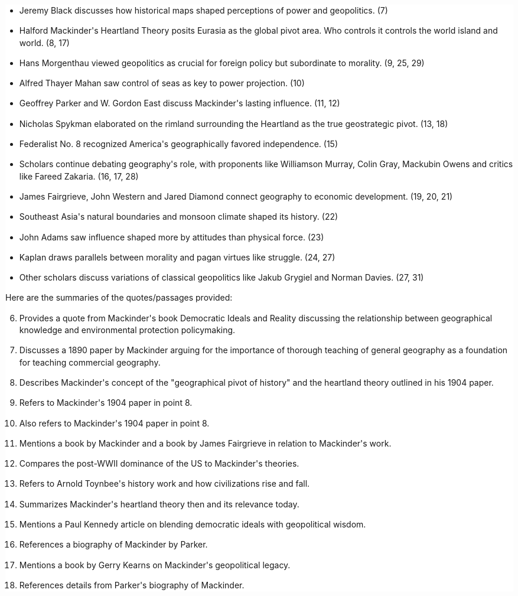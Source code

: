 - Jeremy Black discusses how historical maps shaped perceptions of power and geopolitics. (7)

- Halford Mackinder's Heartland Theory posits Eurasia as the global pivot area. Who controls it controls the world island and world. (8, 17) 

- Hans Morgenthau viewed geopolitics as crucial for foreign policy but subordinate to morality. (9, 25, 29) 

- Alfred Thayer Mahan saw control of seas as key to power projection. (10)

- Geoffrey Parker and W. Gordon East discuss Mackinder's lasting influence. (11, 12) 

- Nicholas Spykman elaborated on the rimland surrounding the Heartland as the true geostrategic pivot. (13, 18) 

- Federalist No. 8 recognized America's geographically favored independence. (15)

- Scholars continue debating geography's role, with proponents like Williamson Murray, Colin Gray, Mackubin Owens and critics like Fareed Zakaria. (16, 17, 28)

- James Fairgrieve, John Western and Jared Diamond connect geography to economic development. (19, 20, 21) 

- Southeast Asia's natural boundaries and monsoon climate shaped its history. (22) 

- John Adams saw influence shaped more by attitudes than physical force. (23) 

- Kaplan draws parallels between morality and pagan virtues like struggle. (24, 27)

- Other scholars discuss variations of classical geopolitics like Jakub Grygiel and Norman Davies. (27, 31)

 Here are the summaries of the quotes/passages provided:

6. Provides a quote from Mackinder's book Democratic Ideals and Reality discussing the relationship between geographical knowledge and environmental protection policymaking. 

7. Discusses a 1890 paper by Mackinder arguing for the importance of thorough teaching of general geography as a foundation for teaching commercial geography. 

8. Describes Mackinder's concept of the "geographical pivot of history" and the heartland theory outlined in his 1904 paper. 

9. Refers to Mackinder's 1904 paper in point 8. 

10. Also refers to Mackinder's 1904 paper in point 8.

11. Mentions a book by Mackinder and a book by James Fairgrieve in relation to Mackinder's work. 

12. Compares the post-WWII dominance of the US to Mackinder's theories.

13. Refers to Arnold Toynbee's history work and how civilizations rise and fall.

14. Summarizes Mackinder's heartland theory then and its relevance today.

15. Mentions a Paul Kennedy article on blending democratic ideals with geopolitical wisdom. 

16. References a biography of Mackinder by Parker.

17. Mentions a book by Gerry Kearns on Mackinder's geopolitical legacy.  

18. References details from Parker's biography of Mackinder.
